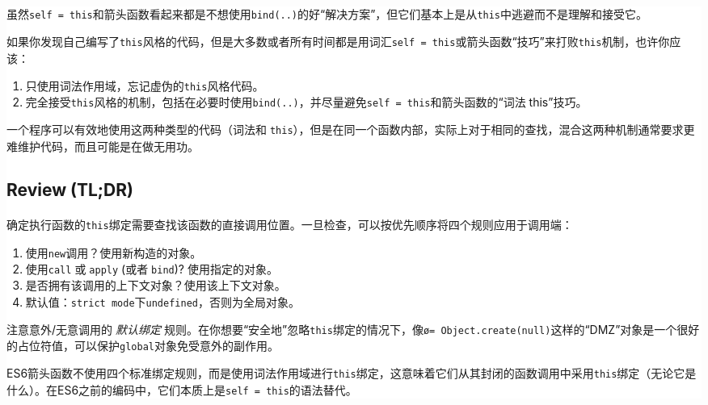 虽然`self = this`和箭头函数看起来都是不想使用`bind(..)`的好“解决方案”，但它们基本上是从`this`中逃避而不是理解和接受它。

如果你发现自己编写了`this`风格的代码，但是大多数或者所有时间都是用词汇`self = this`或箭头函数“技巧”来打败`this`机制，也许你应该：

1. 只使用词法作用域，忘记虚伪的`this`风格代码。
2. 完全接受`this`风格的机制，包括在必要时使用`bind(..)`，并尽量避免`self = this`和箭头函数的“词法 this”技巧。

一个程序可以有效地使用这两种类型的代码（词法和 `this`），但是在同一个函数内部，实际上对于相同的查找，混合这两种机制通常要求更难维护代码，而且可能是在做无用功。

## Review (TL;DR)

确定执行函数的`this`绑定需要查找该函数的直接调用位置。一旦检查，可以按优先顺序将四个规则应用于调用端：

1. 使用`new`调用？使用新构造的对象。
2. 使用`call` 或 `apply` (或者 `bind`)? 使用指定的对象。
3. 是否拥有该调用的上下文对象？使用该上下文对象。
4. 默认值：`strict mode`下`undefined`，否则为全局对象。

注意意外/无意调用的 *默认绑定* 规则。在你想要“安全地”忽略`this`绑定的情况下，像`ø= Object.create(null)`这样的“DMZ”对象是一个很好的占位符值，可以保护`global`对象免受意外的副作用。

ES6箭头函数不使用四个标准绑定规则，而是使用词法作用域进行`this`绑定，这意味着它们从其封闭的函数调用中采用`this`绑定（无论它是什么）。在ES6之前的编码中，它们本质上是`self = this`的语法替代。